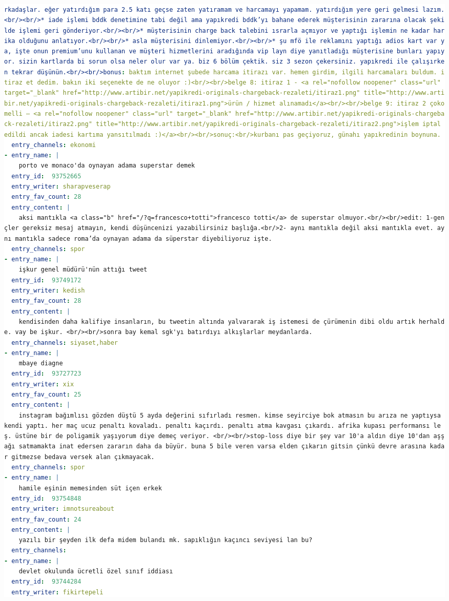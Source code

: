 ```yaml
rkadaşlar. eğer yatırdığım para 2.5 katı geçse zaten yatıramam ve harcamayı yapamam. yatırdığım yere geri gelmesi lazım.<br/><br/>* iade işlemi bddk denetimine tabi değil ama yapıkredi bddk’yı bahane ederek müşterisinin zararına olacak şekilde işlemi geri gönderiyor.<br/><br/>* müşterisinin charge back talebini ısrarla açmıyor ve yaptığı işlemin ne kadar harika olduğunu anlatıyor.<br/><br/>* asla müşterisini dinlemiyor.<br/><br/>* şu mfö ile reklamını yaptığı adios kart var ya, işte onun premium’unu kullanan ve müşteri hizmetlerini aradığında vip layn diye yanıtladığı müşterisine bunları yapıyor. sizin kartlarda bi sorun olsa neler olur var ya. biz 6 bölüm çektik. siz 3 sezon çekersiniz. yapıkredi ile çalışırken tekrar düşünün.<br/><br/>bonus: baktım internet şubede harcama itirazı var. hemen girdim, ilgili harcamaları buldum. itiraz et dedim. bakın iki seçenekte de ne oluyor :)<br/><br/>belge 8: itiraz 1 - <a rel="nofollow noopener" class="url" target="_blank" href="http://www.artibir.net/yapikredi-originals-chargeback-rezaleti/itiraz1.png" title="http://www.artibir.net/yapikredi-originals-chargeback-rezaleti/itiraz1.png">ürün / hizmet alınamadı</a><br/><br/>belge 9: itiraz 2 çokomelli – <a rel="nofollow noopener" class="url" target="_blank" href="http://www.artibir.net/yapikredi-originals-chargeback-rezaleti/itiraz2.png" title="http://www.artibir.net/yapikredi-originals-chargeback-rezaleti/itiraz2.png">işlem iptal edildi ancak iadesi kartıma yansıtılmadı :)</a><br/><br/>sonuç:<br/>kurbanı pas geçiyoruz, günahı yapıkredinin boynuna.
  entry_channels: ekonomi
- entry_name: |
    porto ve monaco'da oynayan adama superstar demek
  entry_id:  93752665
  entry_writer: sharapveserap
  entry_fav_count: 28
  entry_content: |
    aksi mantıkla <a class="b" href="/?q=francesco+totti">francesco totti</a> de superstar olmuyor.<br/><br/>edit: 1-gençler gereksiz mesaj atmayın, kendi düşüncenizi yazabilirsiniz başlığa.<br/>2- aynı mantıkla değil aksi mantıkla evet. aynı mantıkla sadece roma’da oynayan adama da süperstar diyebiliyoruz işte.
  entry_channels: spor
- entry_name: |
    işkur genel müdürü'nün attığı tweet
  entry_id:  93749172
  entry_writer: kedish
  entry_fav_count: 28
  entry_content: |
    kendisinden daha kalifiye insanların, bu tweetin altında yalvararak iş istemesi de çürümenin dibi oldu artık herhalde. vay be işkur. <br/><br/>sonra bay kemal sgk'yı batırdıyı alkışlarlar meydanlarda.
  entry_channels: siyaset,haber
- entry_name: |
    mbaye diagne
  entry_id:  93727723
  entry_writer: xix
  entry_fav_count: 25
  entry_content: |
    instagram bağımlısı gözden düştü 5 ayda değerini sıfırladı resmen. kimse seyirciye bok atmasın bu arıza ne yaptıysa kendi yaptı. her maç ucuz penaltı kovaladı. penaltı kaçırdı. penaltı atma kavgası çıkardı. afrika kupası performansı leş. üstüne bir de poligamik yaşıyorum diye demeç veriyor. <br/><br/>stop-loss diye bir şey var 10'a aldın diye 10'dan aşşağı satmamakta inat edersen zararın daha da büyür. buna 5 bile veren varsa elden çıkarın gitsin çünkü devre arasına kadar gitmezse bedava versek alan çıkmayacak.
  entry_channels: spor
- entry_name: |
    hamile eşinin memesinden süt içen erkek
  entry_id:  93754848
  entry_writer: imnotsureabout
  entry_fav_count: 24
  entry_content: |
    yazılı bir şeyden ilk defa midem bulandı mk. sapıklığın kaçıncı seviyesi lan bu?
  entry_channels: 
- entry_name: |
    devlet okulunda ücretli özel sınıf iddiası
  entry_id:  93744284
  entry_writer: fikirtepeli
```